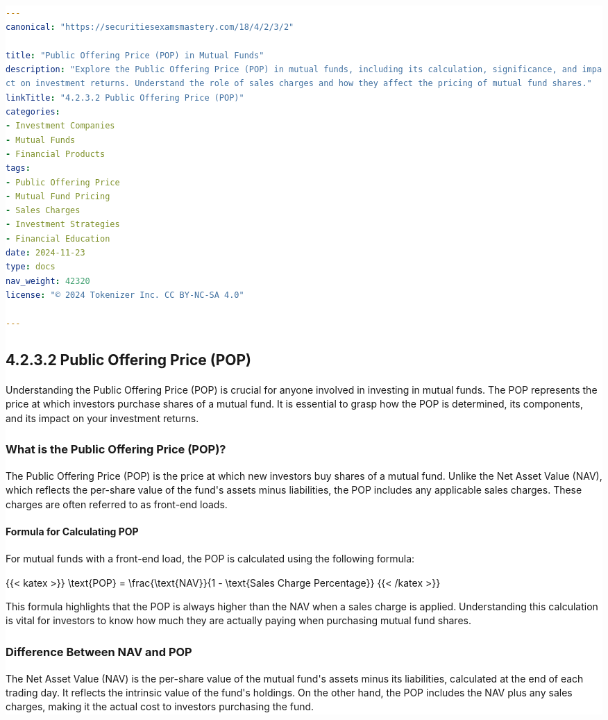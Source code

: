 ```yaml
---
canonical: "https://securitiesexamsmastery.com/18/4/2/3/2"

title: "Public Offering Price (POP) in Mutual Funds"
description: "Explore the Public Offering Price (POP) in mutual funds, including its calculation, significance, and impact on investment returns. Understand the role of sales charges and how they affect the pricing of mutual fund shares."
linkTitle: "4.2.3.2 Public Offering Price (POP)"
categories:
- Investment Companies
- Mutual Funds
- Financial Products
tags:
- Public Offering Price
- Mutual Fund Pricing
- Sales Charges
- Investment Strategies
- Financial Education
date: 2024-11-23
type: docs
nav_weight: 42320
license: "© 2024 Tokenizer Inc. CC BY-NC-SA 4.0"

---
```


## 4.2.3.2 Public Offering Price (POP)

Understanding the Public Offering Price (POP) is crucial for anyone involved in investing in mutual funds. The POP represents the price at which investors purchase shares of a mutual fund. It is essential to grasp how the POP is determined, its components, and its impact on your investment returns.

### What is the Public Offering Price (POP)?

The Public Offering Price (POP) is the price at which new investors buy shares of a mutual fund. Unlike the Net Asset Value (NAV), which reflects the per-share value of the fund's assets minus liabilities, the POP includes any applicable sales charges. These charges are often referred to as front-end loads.

#### Formula for Calculating POP

For mutual funds with a front-end load, the POP is calculated using the following formula:

{{< katex >}} \text{POP} = \frac{\text{NAV}}{1 - \text{Sales Charge Percentage}} {{< /katex >}}

This formula highlights that the POP is always higher than the NAV when a sales charge is applied. Understanding this calculation is vital for investors to know how much they are actually paying when purchasing mutual fund shares.

### Difference Between NAV and POP

The Net Asset Value (NAV) is the per-share value of the mutual fund's assets minus its liabilities, calculated at the end of each trading day. It reflects the intrinsic value of the fund's holdings. On the other hand, the POP includes the NAV plus any sales charges, making it the actual cost to investors purchasing the fund.
